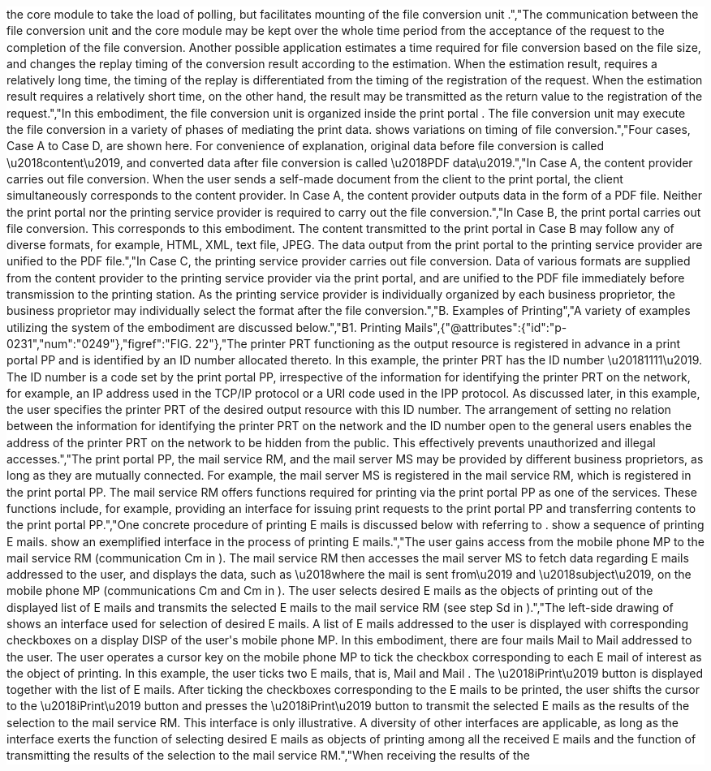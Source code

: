 the core module  to take the load of polling, but facilitates mounting of the file conversion unit .","The communication between the file conversion unit  and the core module  may be kept over the whole time period from the acceptance of the request to the completion of the file conversion. Another possible application estimates a time required for file conversion based on the file size, and changes the replay timing of the conversion result according to the estimation. When the estimation result, requires a relatively long time, the timing of the replay is differentiated from the timing of the registration of the request. When the estimation result requires a relatively short time, on the other hand, the result may be transmitted as the return value to the registration of the request.","In this embodiment, the file conversion unit  is organized inside the print portal . The file conversion unit  may execute the file conversion in a variety of phases of mediating the print data.  shows variations on timing of file conversion.","Four cases, Case A to Case D, are shown here. For convenience of explanation, original data before file conversion is called \u2018content\u2019, and converted data after file conversion is called \u2018PDF data\u2019.","In Case A, the content provider carries out file conversion. When the user sends a self-made document from the client to the print portal, the client simultaneously corresponds to the content provider. In Case A, the content provider outputs data in the form of a PDF file. Neither the print portal nor the printing service provider is required to carry out the file conversion.","In Case B, the print portal carries out file conversion. This corresponds to this embodiment. The content transmitted to the print portal in Case B may follow any of diverse formats, for example, HTML, XML, text file, JPEG. The data output from the print portal to the printing service provider are unified to the PDF file.","In Case C, the printing service provider carries out file conversion. Data of various formats are supplied from the content provider to the printing service provider via the print portal, and are unified to the PDF file immediately before transmission to the printing station. As the printing service provider is individually organized by each business proprietor, the business proprietor may individually select the format after the file conversion.","B. Examples of Printing","A variety of examples utilizing the system of the embodiment are discussed below.","B1. Printing Mails",{"@attributes":{"id":"p-0231","num":"0249"},"figref":"FIG. 22"},"The printer PRT functioning as the output resource is registered in advance in a print portal PP and is identified by an ID number allocated thereto. In this example, the printer PRT has the ID number \u20181111\u2019. The ID number is a code set by the print portal PP, irrespective of the information for identifying the printer PRT on the network, for example, an IP address used in the TCP\/IP protocol or a URI code used in the IPP protocol. As discussed later, in this example, the user specifies the printer PRT of the desired output resource with this ID number. The arrangement of setting no relation between the information for identifying the printer PRT on the network and the ID number open to the general users enables the address of the printer PRT on the network to be hidden from the public. This effectively prevents unauthorized and illegal accesses.","The print portal PP, the mail service RM, and the mail server MS may be provided by different business proprietors, as long as they are mutually connected. For example, the mail server MS is registered in the mail service RM, which is registered in the print portal PP. The mail service RM offers functions required for printing via the print portal PP as one of the services. These functions include, for example, providing an interface for issuing print requests to the print portal PP and transferring contents to the print portal PP.","One concrete procedure of printing E mails is discussed below with referring to .  show a sequence of printing E mails.  show an exemplified interface in the process of printing E mails.","The user gains access from the mobile phone MP to the mail service RM (communication Cm in ). The mail service RM then accesses the mail server MS to fetch data regarding E mails addressed to the user, and displays the data, such as \u2018where the mail is sent from\u2019 and \u2018subject\u2019, on the mobile phone MP (communications Cm and Cm in ). The user selects desired E mails as the objects of printing out of the displayed list of E mails and transmits the selected E mails to the mail service RM (see step Sd in ).","The left-side drawing of  shows an interface used for selection of desired E mails. A list of E mails addressed to the user is displayed with corresponding checkboxes on a display DISP of the user's mobile phone MP. In this embodiment, there are four mails Mail  to Mail  addressed to the user. The user operates a cursor key on the mobile phone MP to tick the checkbox corresponding to each E mail of interest as the object of printing. In this example, the user ticks two E mails, that is, Mail  and Mail . The \u2018iPrint\u2019 button is displayed together with the list of E mails. After ticking the checkboxes corresponding to the E mails to be printed, the user shifts the cursor to the \u2018iPrint\u2019 button and presses the \u2018iPrint\u2019 button to transmit the selected E mails as the results of the selection to the mail service RM. This interface is only illustrative. A diversity of other interfaces are applicable, as long as the interface exerts the function of selecting desired E mails as objects of printing among all the received E mails and the function of transmitting the results of the selection to the mail service RM.","When receiving the results of the